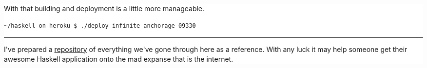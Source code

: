 With that building and deployment is a little more manageable.

```
~/haskell-on-heroku $ ./deploy infinite-anchorage-09330
```

***

I've prepared a [repository](https://github.com/bradparker/haskell-on-heroku) of everything we've gone through here as a reference. With any luck it may help someone get their awesome Haskell application onto the mad expanse that is the internet.
